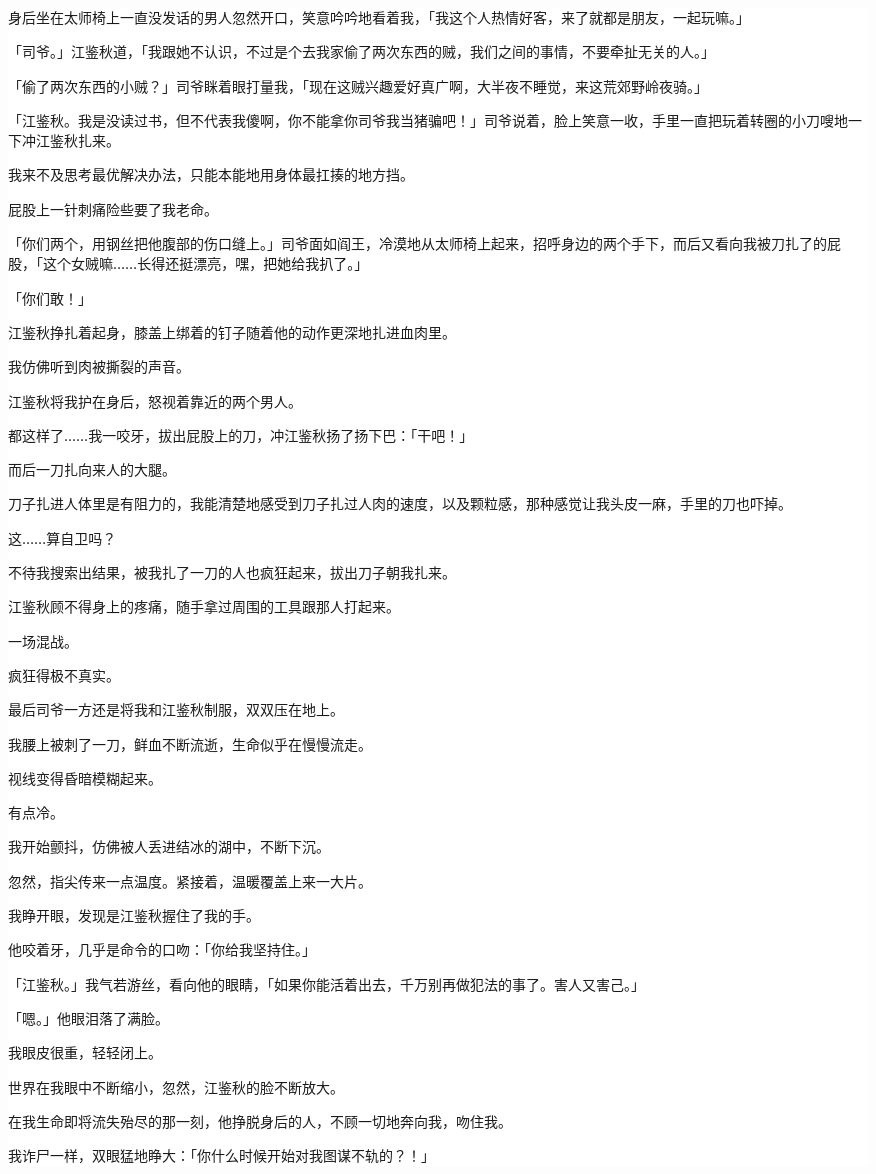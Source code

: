 身后坐在太师椅上一直没发话的男人忽然开口，笑意吟吟地看着我，「我这个人热情好客，来了就都是朋友，一起玩嘛。」

「司爷。」江鉴秋道，「我跟她不认识，不过是个去我家偷了两次东西的贼，我们之间的事情，不要牵扯无关的人。」

「偷了两次东西的小贼？」司爷眯着眼打量我，「现在这贼兴趣爱好真广啊，大半夜不睡觉，来这荒郊野岭夜骑。」

「江鉴秋。我是没读过书，但不代表我傻啊，你不能拿你司爷我当猪骗吧！」司爷说着，脸上笑意一收，手里一直把玩着转圈的小刀嗖地一下冲江鉴秋扎来。

我来不及思考最优解决办法，只能本能地用身体最扛揍的地方挡。

屁股上一针刺痛险些要了我老命。

「你们两个，用钢丝把他腹部的伤口缝上。」司爷面如阎王，冷漠地从太师椅上起来，招呼身边的两个手下，而后又看向我被刀扎了的屁股，「这个女贼嘛……长得还挺漂亮，嘿，把她给我扒了。」

「你们敢！」

江鉴秋挣扎着起身，膝盖上绑着的钉子随着他的动作更深地扎进血肉里。

我仿佛听到肉被撕裂的声音。

江鉴秋将我护在身后，怒视着靠近的两个男人。

都这样了……我一咬牙，拔出屁股上的刀，冲江鉴秋扬了扬下巴：「干吧！」

而后一刀扎向来人的大腿。

刀子扎进人体里是有阻力的，我能清楚地感受到刀子扎过人肉的速度，以及颗粒感，那种感觉让我头皮一麻，手里的刀也吓掉。

这……算自卫吗？

不待我搜索出结果，被我扎了一刀的人也疯狂起来，拔出刀子朝我扎来。

江鉴秋顾不得身上的疼痛，随手拿过周围的工具跟那人打起来。

一场混战。

疯狂得极不真实。

最后司爷一方还是将我和江鉴秋制服，双双压在地上。

我腰上被刺了一刀，鲜血不断流逝，生命似乎在慢慢流走。

视线变得昏暗模糊起来。

有点冷。

我开始颤抖，仿佛被人丢进结冰的湖中，不断下沉。

忽然，指尖传来一点温度。紧接着，温暖覆盖上来一大片。

我睁开眼，发现是江鉴秋握住了我的手。

他咬着牙，几乎是命令的口吻：「你给我坚持住。」

「江鉴秋。」我气若游丝，看向他的眼睛，「如果你能活着出去，千万别再做犯法的事了。害人又害己。」

「嗯。」他眼泪落了满脸。

我眼皮很重，轻轻闭上。

世界在我眼中不断缩小，忽然，江鉴秋的脸不断放大。

在我生命即将流失殆尽的那一刻，他挣脱身后的人，不顾一切地奔向我，吻住我。

我诈尸一样，双眼猛地睁大：「你什么时候开始对我图谋不轨的？！」
